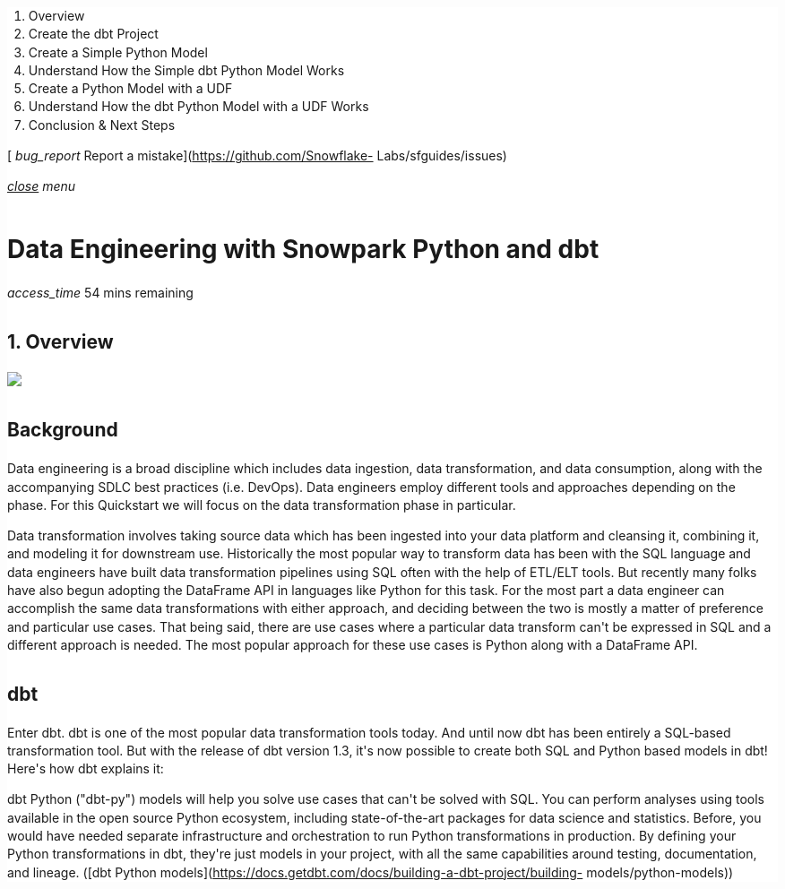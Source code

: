   1. Overview
  2. Create the dbt Project
  3. Create a Simple Python Model
  4. Understand How the Simple dbt Python Model Works
  5. Create a Python Model with a UDF
  6. Understand How the dbt Python Model with a UDF Works
  7. Conclusion & Next Steps

[ _bug_report_ Report a mistake](https://github.com/Snowflake-
Labs/sfguides/issues)

[ _close_](/) _menu_

# Data Engineering with Snowpark Python and dbt

 _access_time_ 54 mins remaining

## 1\. Overview

![](img/9895256a62ae0766.png)

## Background

Data engineering is a broad discipline which includes data ingestion, data
transformation, and data consumption, along with the accompanying SDLC best
practices (i.e. DevOps). Data engineers employ different tools and approaches
depending on the phase. For this Quickstart we will focus on the data
transformation phase in particular.

Data transformation involves taking source data which has been ingested into
your data platform and cleansing it, combining it, and modeling it for
downstream use. Historically the most popular way to transform data has been
with the SQL language and data engineers have built data transformation
pipelines using SQL often with the help of ETL/ELT tools. But recently many
folks have also begun adopting the DataFrame API in languages like Python for
this task. For the most part a data engineer can accomplish the same data
transformations with either approach, and deciding between the two is mostly a
matter of preference and particular use cases. That being said, there are use
cases where a particular data transform can't be expressed in SQL and a
different approach is needed. The most popular approach for these use cases is
Python along with a DataFrame API.

## dbt

Enter dbt. dbt is one of the most popular data transformation tools today. And
until now dbt has been entirely a SQL-based transformation tool. But with the
release of dbt version 1.3, it's now possible to create both SQL and Python
based models in dbt! Here's how dbt explains it:

dbt Python ("dbt-py") models will help you solve use cases that can't be
solved with SQL. You can perform analyses using tools available in the open
source Python ecosystem, including state-of-the-art packages for data science
and statistics. Before, you would have needed separate infrastructure and
orchestration to run Python transformations in production. By defining your
Python transformations in dbt, they're just models in your project, with all
the same capabilities around testing, documentation, and lineage. ([dbt Python
models](https://docs.getdbt.com/docs/building-a-dbt-project/building-
models/python-models))

